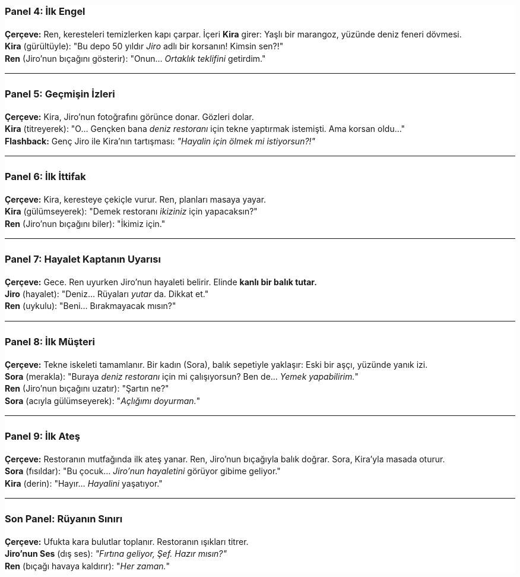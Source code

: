 ### **Panel 4: İlk Engel**  
**Çerçeve:** Ren, keresteleri temizlerken kapı çarpar. İçeri **Kira** girer: Yaşlı bir marangoz, yüzünde deniz feneri dövmesi.  
**Kira** (gürültüyle): "Bu depo 50 yıldır *Jiro* adlı bir korsanın! Kimsin sen?!"  
**Ren** (Jiro’nun bıçağını gösterir): "Onun… *Ortaklık teklifini* getirdim."  

---

### **Panel 5: Geçmişin İzleri**  
**Çerçeve:** Kira, Jiro’nun fotoğrafını görünce donar. Gözleri dolar.  
**Kira** (titreyerek): "O… Gençken bana *deniz restoranı* için tekne yaptırmak istemişti. Ama korsan oldu…"  
**Flashback:** Genç Jiro ile Kira’nın tartışması: *"Hayalin için ölmek mi istiyorsun?!"*  

---

### **Panel 6: İlk İttifak**  
**Çerçeve:** Kira, keresteye çekiçle vurur. Ren, planları masaya yayar.  
**Kira** (gülümseyerek): "Demek restoranı *ikiziniz* için yapacaksın?"  
**Ren** (Jiro’nun bıçağını biler): "İkimiz için."  

---

### **Panel 7: Hayalet Kaptanın Uyarısı**  
**Çerçeve:** Gece. Ren uyurken Jiro’nun hayaleti belirir. Elinde **kanlı bir balık tutar.**  
**Jiro** (hayalet): "Deniz… Rüyaları *yutar* da. Dikkat et."  
**Ren** (uykulu): "Beni… Bırakmayacak mısın?"  

---

### **Panel 8: İlk Müşteri**  
**Çerçeve:** Tekne iskeleti tamamlanır. Bir kadın (Sora), balık sepetiyle yaklaşır: Eski bir aşçı, yüzünde yanık izi.  
**Sora** (merakla): "Buraya *deniz restoranı* için mi çalışıyorsun? Ben de… *Yemek yapabilirim.*"  
**Ren** (Jiro’nun bıçağını uzatır): "Şartın ne?"  
**Sora** (acıyla gülümseyerek): "*Açlığımı doyurman.*"  

---

### **Panel 9: İlk Ateş**  
**Çerçeve:** Restoranın mutfağında ilk ateş yanar. Ren, Jiro’nun bıçağıyla balık doğrar. Sora, Kira’yla masada oturur.  
**Sora** (fısıldar): "Bu çocuk… *Jiro’nun hayaletini* görüyor gibime geliyor."  
**Kira** (derin): "Hayır… *Hayalini* yaşatıyor."  

---

### **Son Panel: Rüyanın Sınırı**  
**Çerçeve:** Ufukta kara bulutlar toplanır. Restoranın ışıkları titrer.  
**Jiro’nun Ses** (dış ses): *"Fırtına geliyor, Şef. Hazır mısın?"*  
**Ren** (bıçağı havaya kaldırır): "*Her zaman.*"  
